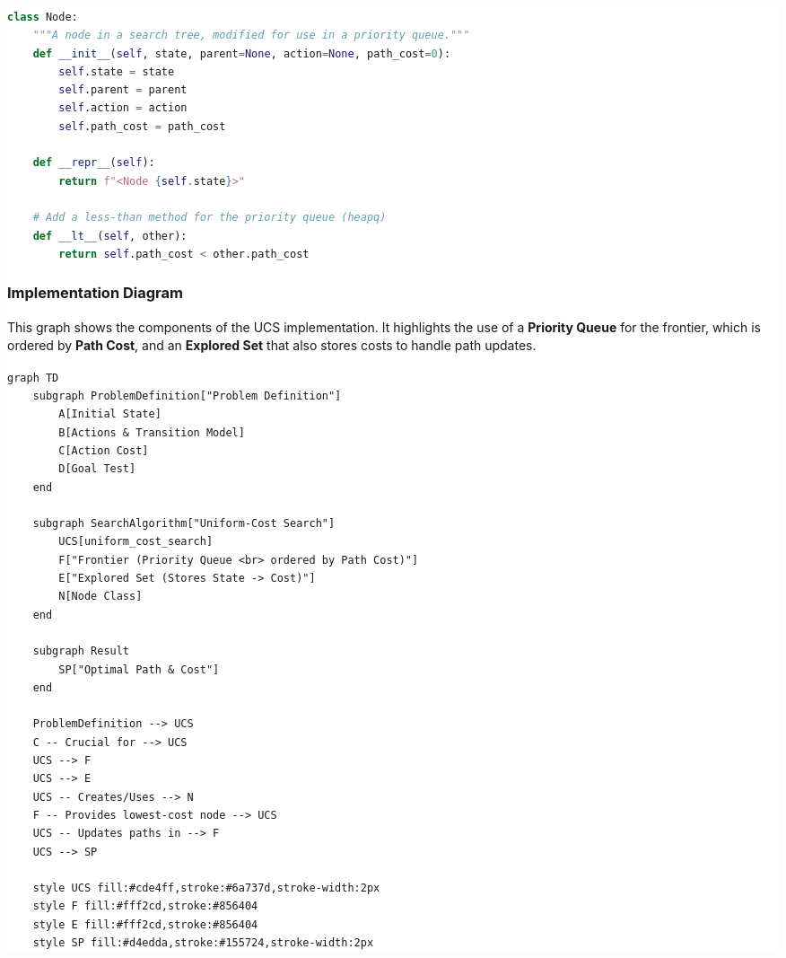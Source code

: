 ```python
class Node:
    """A node in a search tree, modified for use in a priority queue."""
    def __init__(self, state, parent=None, action=None, path_cost=0):
        self.state = state
        self.parent = parent
        self.action = action
        self.path_cost = path_cost

    def __repr__(self):
        return f"<Node {self.state}>"

    # Add a less-than method for the priority queue (heapq)
    def __lt__(self, other):
        return self.path_cost < other.path_cost
```

### Implementation Diagram

This graph shows the components of the UCS implementation. It highlights the use of a **Priority Queue** for the frontier, which is ordered by **Path Cost**, and an **Explored Set** that also stores costs to handle path updates.

```mermaid
graph TD
    subgraph ProblemDefinition["Problem Definition"]
        A[Initial State]
        B[Actions & Transition Model]
        C[Action Cost]
        D[Goal Test]
    end

    subgraph SearchAlgorithm["Uniform-Cost Search"]
        UCS[uniform_cost_search]
        F["Frontier (Priority Queue <br> ordered by Path Cost)"]
        E["Explored Set (Stores State -> Cost)"]
        N[Node Class]
    end

    subgraph Result
        SP["Optimal Path & Cost"]
    end

    ProblemDefinition --> UCS
    C -- Crucial for --> UCS
    UCS --> F
    UCS --> E
    UCS -- Creates/Uses --> N
    F -- Provides lowest-cost node --> UCS
    UCS -- Updates paths in --> F
    UCS --> SP

    style UCS fill:#cde4ff,stroke:#6a737d,stroke-width:2px
    style F fill:#fff2cd,stroke:#856404
    style E fill:#fff2cd,stroke:#856404
    style SP fill:#d4edda,stroke:#155724,stroke-width:2px
```